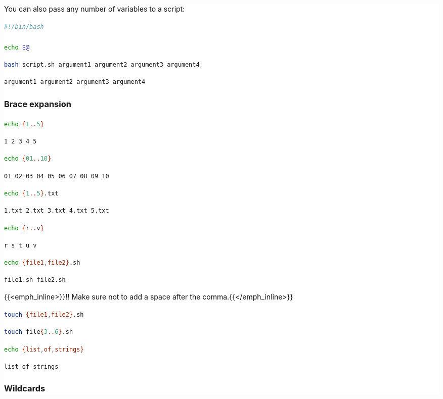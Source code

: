 You can also pass any number of variables to a script:

``` bash
#!/bin/bash

echo $@
```

``` bash
bash script.sh argument1 argument2 argument3 argument4
```

    argument1 argument2 argument3 argument4

### Brace expansion

``` bash
echo {1..5}
```

    1 2 3 4 5

``` bash
echo {01..10}
```

    01 02 03 04 05 06 07 08 09 10

``` bash
echo {1..5}.txt
```

    1.txt 2.txt 3.txt 4.txt 5.txt

``` bash
echo {r..v}
```

    r s t u v

``` bash
echo {file1,file2}.sh
```

    file1.sh file2.sh

{{<emph_inline>}}!! Make sure not to add a space after the comma.{{</emph_inline>}}

``` bash
touch {file1,file2}.sh
```

``` bash
touch file{3..6}.sh
```

``` bash
echo {list,of,strings}
```

    list of strings

### Wildcards
